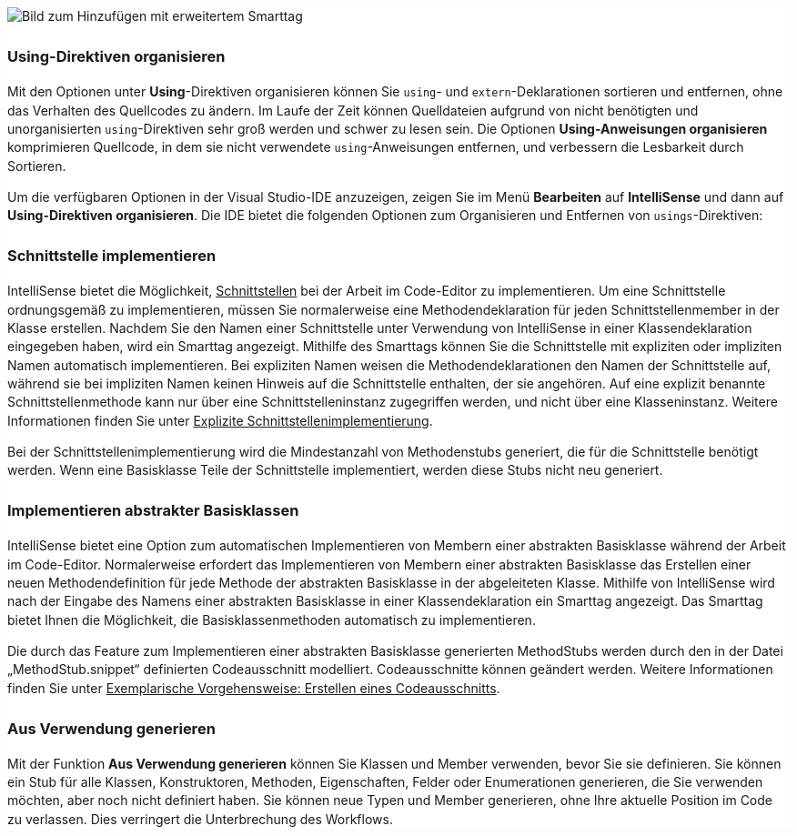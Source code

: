  ![Bild zum Hinzufügen mit erweitertem Smarttag](../ide/media/addusesmartexp.gif "AddUseSmartExp")  
  
### <a name="organize-usings"></a>Using-Direktiven organisieren  
 Mit den Optionen unter **Using**-Direktiven organisieren können Sie `using`- und `extern`-Deklarationen sortieren und entfernen, ohne das Verhalten des Quellcodes zu ändern. Im Laufe der Zeit können Quelldateien aufgrund von nicht benötigten und unorganisierten `using`-Direktiven sehr groß werden und schwer zu lesen sein. Die Optionen **Using-Anweisungen organisieren** komprimieren Quellcode, in dem sie nicht verwendete `using`-Anweisungen entfernen, und verbessern die Lesbarkeit durch Sortieren.  
  
 Um die verfügbaren Optionen in der Visual Studio-IDE anzuzeigen, zeigen Sie im Menü **Bearbeiten** auf **IntelliSense** und dann auf **Using-Direktiven organisieren**. Die IDE bietet die folgenden Optionen zum Organisieren und Entfernen von `usings`-Direktiven:  
  
### <a name="implement-interface"></a>Schnittstelle implementieren  
 IntelliSense bietet die Möglichkeit, [Schnittstellen](https://msdn.microsoft.com/library/7da38e81-4f99-4bc5-b07d-c986b687eeba) bei der Arbeit im Code-Editor zu implementieren. Um eine Schnittstelle ordnungsgemäß zu implementieren, müssen Sie normalerweise eine Methodendeklaration für jeden Schnittstellenmember in der Klasse erstellen. Nachdem Sie den Namen einer Schnittstelle unter Verwendung von IntelliSense in einer Klassendeklaration eingegeben haben, wird ein Smarttag angezeigt. Mithilfe des Smarttags können Sie die Schnittstelle mit expliziten oder impliziten Namen automatisch implementieren. Bei expliziten Namen weisen die Methodendeklarationen den Namen der Schnittstelle auf, während sie bei impliziten Namen keinen Hinweis auf die Schnittstelle enthalten, der sie angehören. Auf eine explizit benannte Schnittstellenmethode kann nur über eine Schnittstelleninstanz zugegriffen werden, und nicht über eine Klasseninstanz. Weitere Informationen finden Sie unter [Explizite Schnittstellenimplementierung](https://msdn.microsoft.com/library/181c901f-0d4c-4f29-97fc-895079617bf2).  
  
 Bei der Schnittstellenimplementierung wird die Mindestanzahl von Methodenstubs generiert, die für die Schnittstelle benötigt werden. Wenn eine Basisklasse Teile der Schnittstelle implementiert, werden diese Stubs nicht neu generiert.  
  
### <a name="implement-abstract-base-class"></a>Implementieren abstrakter Basisklassen  
 IntelliSense bietet eine Option zum automatischen Implementieren von Membern einer abstrakten Basisklasse während der Arbeit im Code-Editor. Normalerweise erfordert das Implementieren von Membern einer abstrakten Basisklasse das Erstellen einer neuen Methodendefinition für jede Methode der abstrakten Basisklasse in der abgeleiteten Klasse. Mithilfe von IntelliSense wird nach der Eingabe des Namens einer abstrakten Basisklasse in einer Klassendeklaration ein Smarttag angezeigt. Das Smarttag bietet Ihnen die Möglichkeit, die Basisklassenmethoden automatisch zu implementieren.  
  
 Die durch das Feature zum Implementieren einer abstrakten Basisklasse generierten MethodStubs werden durch den in der Datei „MethodStub.snippet“ definierten Codeausschnitt modelliert. Codeausschnitte können geändert werden. Weitere Informationen finden Sie unter [Exemplarische Vorgehensweise: Erstellen eines Codeausschnitts](../ide/walkthrough-creating-a-code-snippet.md).  
  
### <a name="generate-from-usage"></a>Aus Verwendung generieren  
 Mit der Funktion **Aus Verwendung generieren** können Sie Klassen und Member verwenden, bevor Sie sie definieren. Sie können ein Stub für alle Klassen, Konstruktoren, Methoden, Eigenschaften, Felder oder Enumerationen generieren, die Sie verwenden möchten, aber noch nicht definiert haben. Sie können neue Typen und Member generieren, ohne Ihre aktuelle Position im Code zu verlassen. Dies verringert die Unterbrechung des Workflows.  
  